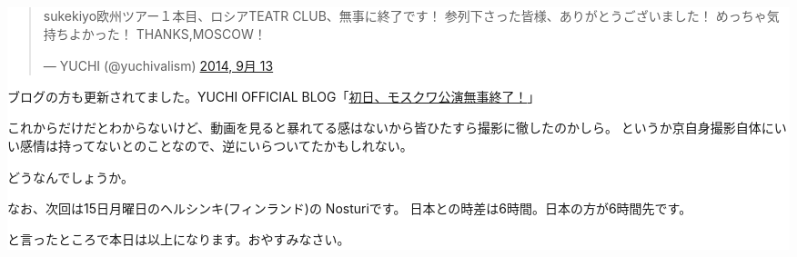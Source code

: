 <blockquote class="twitter-tweet" lang="ja"><p>sukekiyo欧州ツアー１本目、ロシアTEATR CLUB、無事に終了です！&#10;参列下さった皆様、ありがとうございました！&#10;めっちゃ気持ちよかった！&#10;THANKS,MOSCOW！</p>&mdash; YUCHI (@yuchivalism) <a href="https://twitter.com/yuchivalism/status/510869917135298560">2014, 9月 13</a></blockquote>
<script async src="//platform.twitter.com/widgets.js" charset="utf-8"></script>
ブログの方も更新されてました。YUCHI OFFICIAL BLOG「<a href="http://ameblo.jp/yuchi-bassist/entry-11924725597.html">初日、モスクワ公演無事終了！</a>」


これからだけだとわからないけど、動画を見ると暴れてる感はないから皆ひたすら撮影に徹したのかしら。
というか京自身撮影自体にいい感情は持ってないとのことなので、逆にいらついてたかもしれない。

どうなんでしょうか。

なお、次回は15日月曜日のヘルシンキ(フィンランド)の Nosturiです。
日本との時差は6時間。日本の方が6時間先です。

と言ったところで本日は以上になります。おやすみなさい。